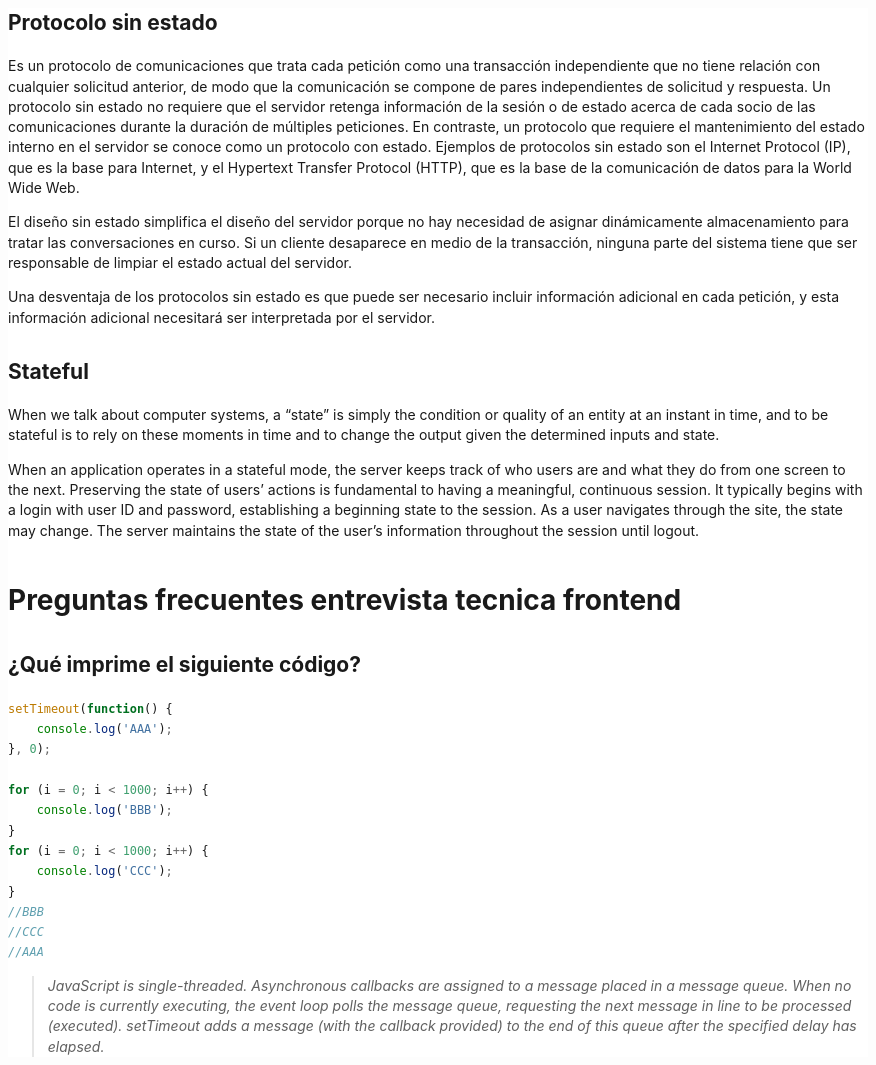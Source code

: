 
## Protocolo sin estado

Es un protocolo de comunicaciones que trata cada petición como una transacción independiente que no tiene relación con cualquier solicitud anterior, de modo que la comunicación se compone de pares independientes de solicitud y respuesta. Un protocolo sin estado no requiere que el servidor retenga información de la sesión o de estado acerca de cada socio de las comunicaciones durante la duración de múltiples peticiones. En contraste, un protocolo que requiere el mantenimiento del estado interno en el servidor se conoce como un protocolo con estado. Ejemplos de protocolos sin estado son el Internet Protocol (IP), que es la base para Internet, y el Hypertext Transfer Protocol (HTTP), que es la base de la comunicación de datos para la World Wide Web.

El diseño sin estado simplifica el diseño del servidor porque no hay necesidad de asignar dinámicamente almacenamiento para tratar las conversaciones en curso. Si un cliente desaparece en medio de la transacción, ninguna parte del sistema tiene que ser responsable de limpiar el estado actual del servidor.

Una desventaja de los protocolos sin estado es que puede ser necesario incluir información adicional en cada petición, y esta información adicional necesitará ser interpretada por el servidor.

## Stateful

When we talk about computer systems, a “state” is simply the condition or quality of an entity at an instant in time, and to be stateful is to rely on these moments in time and to change the output given the determined inputs and state.

When an application operates in a stateful mode, the server keeps track of who users are and what they do from one screen to the next. Preserving the state of users’ actions is fundamental to having a meaningful, continuous session. It typically begins with a login with user ID and password, establishing a beginning state to the session. As a user navigates through the site, the state may change. The server maintains the state of the user’s information throughout the session until logout.



# Preguntas frecuentes entrevista tecnica frontend

## ¿Qué imprime el siguiente código?

```javascript
setTimeout(function() { 
    console.log('AAA');
}, 0);

for (i = 0; i < 1000; i++) {
    console.log('BBB'); 
}
for (i = 0; i < 1000; i++) {
    console.log('CCC'); 
}
//BBB
//CCC
//AAA
```
> *JavaScript is single-threaded. Asynchronous callbacks are assigned to a message placed in a message queue.*
> *When no code is currently executing, the event loop polls the message queue, requesting the next message in line to be processed (executed).*
> *setTimeout adds a message (with the callback provided) to the end of this queue after the specified delay has elapsed.*
